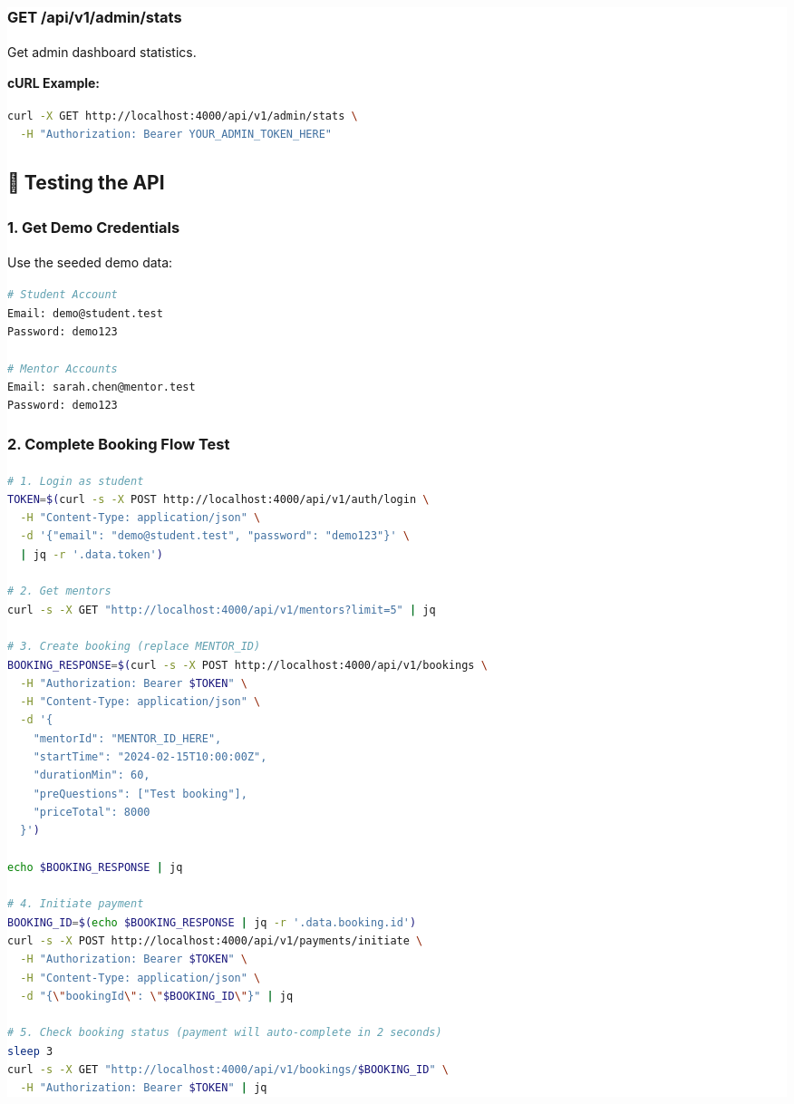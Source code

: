 ### GET /api/v1/admin/stats
Get admin dashboard statistics.

**cURL Example:**
```bash
curl -X GET http://localhost:4000/api/v1/admin/stats \
  -H "Authorization: Bearer YOUR_ADMIN_TOKEN_HERE"
```

## 🧪 Testing the API

### 1. Get Demo Credentials
Use the seeded demo data:
```bash
# Student Account
Email: demo@student.test
Password: demo123

# Mentor Accounts  
Email: sarah.chen@mentor.test
Password: demo123
```

### 2. Complete Booking Flow Test

```bash
# 1. Login as student
TOKEN=$(curl -s -X POST http://localhost:4000/api/v1/auth/login \
  -H "Content-Type: application/json" \
  -d '{"email": "demo@student.test", "password": "demo123"}' \
  | jq -r '.data.token')

# 2. Get mentors
curl -s -X GET "http://localhost:4000/api/v1/mentors?limit=5" | jq

# 3. Create booking (replace MENTOR_ID)
BOOKING_RESPONSE=$(curl -s -X POST http://localhost:4000/api/v1/bookings \
  -H "Authorization: Bearer $TOKEN" \
  -H "Content-Type: application/json" \
  -d '{
    "mentorId": "MENTOR_ID_HERE", 
    "startTime": "2024-02-15T10:00:00Z",
    "durationMin": 60,
    "preQuestions": ["Test booking"],
    "priceTotal": 8000
  }')

echo $BOOKING_RESPONSE | jq

# 4. Initiate payment
BOOKING_ID=$(echo $BOOKING_RESPONSE | jq -r '.data.booking.id')
curl -s -X POST http://localhost:4000/api/v1/payments/initiate \
  -H "Authorization: Bearer $TOKEN" \
  -H "Content-Type: application/json" \
  -d "{\"bookingId\": \"$BOOKING_ID\"}" | jq

# 5. Check booking status (payment will auto-complete in 2 seconds)
sleep 3
curl -s -X GET "http://localhost:4000/api/v1/bookings/$BOOKING_ID" \
  -H "Authorization: Bearer $TOKEN" | jq
```
